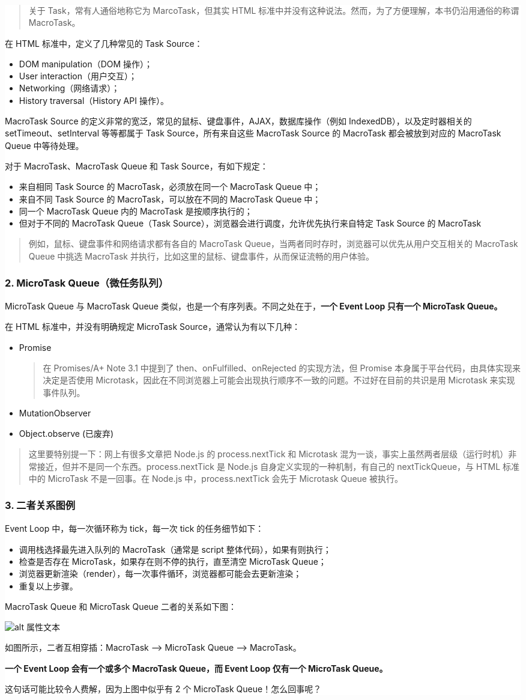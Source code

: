 > 关于 Task，常有人通俗地称它为 MarcoTask，但其实 HTML 标准中并没有这种说法。然而，为了方便理解，本书仍沿用通俗的称谓 MacroTask。

在 HTML 标准中，定义了几种常见的 Task Source：

- DOM manipulation（DOM 操作）；
- User interaction（用户交互）；
- Networking（网络请求）；
- History traversal（History API 操作）。

MacroTask Source 的定义非常的宽泛，常见的鼠标、键盘事件，AJAX，数据库操作（例如 IndexedDB），以及定时器相关的 setTimeout、setInterval 等等都属于 Task Source，所有来自这些 MacroTask Source 的 MacroTask 都会被放到对应的 MacroTask Queue 中等待处理。

对于 MacroTask、MacroTask Queue 和 Task Source，有如下规定：

- 来自相同 Task Source 的 MacroTask，必须放在同一个 MacroTask Queue 中；
- 来自不同 Task Source 的 MacroTask，可以放在不同的 MacroTask Queue 中；
- 同一个 MacroTask Queue 内的 MacroTask 是按顺序执行的；
- 但对于不同的 MacroTask Queue（Task Source），浏览器会进行调度，允许优先执行来自特定 Task Source 的 MacroTask

> 例如，鼠标、键盘事件和网络请求都有各自的 MacroTask Queue，当两者同时存时，浏览器可以优先从用户交互相关的 MacroTask Queue 中挑选 MacroTask 并执行，比如这里的鼠标、键盘事件，从而保证流畅的用户体验。

### 2. MicroTask Queue（微任务队列）

MicroTask Queue 与 MacroTask Queue 类似，也是一个有序列表。不同之处在于，<b>一个 Event Loop 只有一个 MicroTask Queue。</b>

在 HTML 标准中，并没有明确规定 MicroTask Source，通常认为有以下几种：

- Promise

  > 在 Promises/A+ Note 3.1 中提到了 then、onFulfilled、onRejected 的实现方法，但 Promise 本身属于平台代码，由具体实现来决定是否使用 Microtask，因此在不同浏览器上可能会出现执行顺序不一致的问题。不过好在目前的共识是用 Microtask 来实现事件队列。

- MutationObserver
- Object.observe (已废弃)

> 这里要特别提一下：网上有很多文章把 Node.js 的 process.nextTick 和 Microtask 混为一谈，事实上虽然两者层级（运行时机）非常接近，但并不是同一个东西。process.nextTick 是 Node.js 自身定义实现的一种机制，有自己的 nextTickQueue，与 HTML 标准中的 MicroTask 不是一回事。在 Node.js 中，process.nextTick 会先于 Microtask Queue 被执行。

### 3. 二者关系图例

Event Loop 中，每一次循环称为 tick，每一次 tick 的任务细节如下：

- 调用栈选择最先进入队列的 MacroTask（通常是 script 整体代码），如果有则执行；
- 检查是否存在 MicroTask，如果存在则不停的执行，直至清空 MicroTask Queue；
- 浏览器更新渲染（render），每一次事件循环，浏览器都可能会去更新渲染；
- 重复以上步骤。

MacroTask Queue 和 MicroTask Queue 二者的关系如下图：

![alt 属性文本](https://pic1.zhimg.com/80/v2-a24e582fda37065755f10bd4dc5a3dc0_hd.jpg)

如图所示，二者互相穿插：MacroTask --> MicroTask Queue --> MacroTask。

<b>一个 Event Loop 会有一个或多个 MacroTask Queue，而 Event Loop 仅有一个 MicroTask Queue。</b>

这句话可能比较令人费解，因为上图中似乎有 2 个 MicroTask Queue！怎么回事呢？
